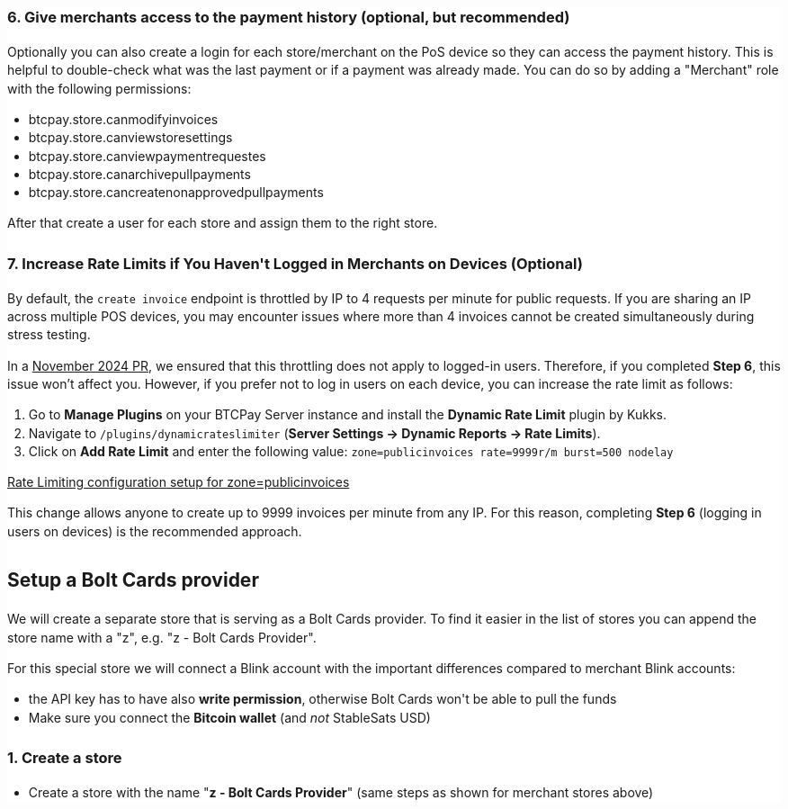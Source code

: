 ### 6. Give merchants access to the payment history (optional, but recommended)

Optionally you can also create a login for each store/merchant on the PoS device so they can access the payment history. This is helpful to double-check what was the last payment or if a payment was already made. You can do so by adding a "Merchant" role with the following permissions:
- btcpay.store.canmodifyinvoices
- btcpay.store.canviewstoresettings
- btcpay.store.canviewpaymentrequestes
- btcpay.store.canarchivepullpayments
- btcpay.store.cancreatenonapprovedpullpayments

After that create a user for each store and assign them to the right store.

### 7. Increase Rate Limits if You Haven't Logged in Merchants on Devices (Optional)

By default, the `create invoice` endpoint is throttled by IP to 4 requests per minute for public requests. If you are sharing an IP across multiple POS devices, you may encounter issues where more than 4 invoices cannot be created simultaneously during stress testing.

In a [November 2024 PR](https://github.com/btcpayserver/btcpayserver/pull/6415), we ensured that this throttling does not apply to logged-in users. Therefore, if you completed **Step 6**, this issue won’t affect you. However, if you prefer not to log in users on each device, you can increase the rate limit as follows:

1. Go to **Manage Plugins** on your BTCPay Server instance and install the **Dynamic Rate Limit** plugin by Kukks.
2. Navigate to `/plugins/dynamicrateslimiter` (**Server Settings -> Dynamic Reports -> Rate Limits**).
3. Click on **Add Rate Limit** and enter the following value: `zone=publicinvoices rate=9999r/m burst=500 nodelay`

[Rate Limiting configuration setup for zone=publicinvoices](./img/conference-pos-guide/rate-limiting.png)

This change allows anyone to create up to 9999 invoices per minute from any IP. For this reason, completing **Step 6** (logging in users on devices) is the recommended approach.

## Setup a Bolt Cards provider

We will create a separate store that is serving as a Bolt Cards provider. To find it easier in the list of stores you can append the store name with a "z", e.g. "z - Bolt Cards Provider".

For this special store we will connect a Blink account with the important differences compared to merchant Blink accounts:
- the API key has to have also **write permission**, otherwise Bolt Cards won't be able to pull the funds
- Make sure you connect the **Bitcoin wallet** (and *not* StableSats USD)

### 1. Create a store
- Create a store with the name "**z - Bolt Cards Provider**" (same steps as shown for merchant stores above)
